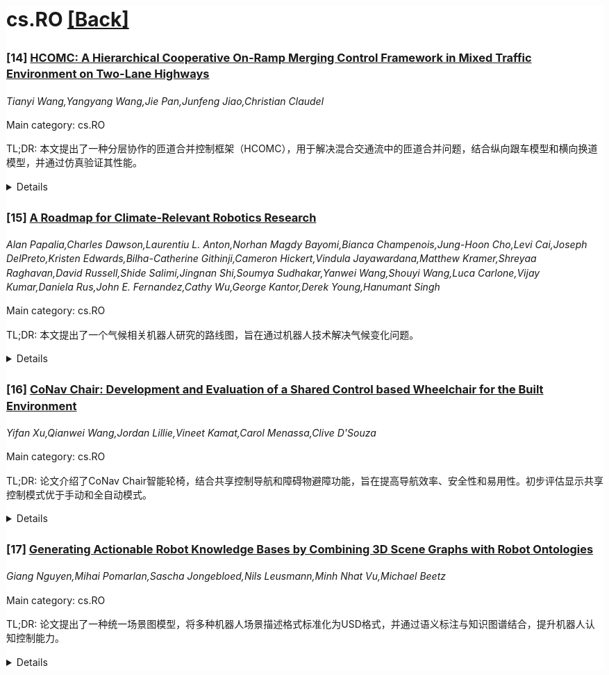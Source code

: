 <div id='cs.RO'></div>

# cs.RO [[Back]](#toc)

### [14] [HCOMC: A Hierarchical Cooperative On-Ramp Merging Control Framework in Mixed Traffic Environment on Two-Lane Highways](https://arxiv.org/abs/2507.11621)
*Tianyi Wang,Yangyang Wang,Jie Pan,Junfeng Jiao,Christian Claudel*

Main category: cs.RO

TL;DR: 本文提出了一种分层协作的匝道合并控制框架（HCOMC），用于解决混合交通流中的匝道合并问题，结合纵向跟车模型和横向换道模型，并通过仿真验证其性能。


<details><summary>Details</summary></details>


### [15] [A Roadmap for Climate-Relevant Robotics Research](https://arxiv.org/abs/2507.11623)
*Alan Papalia,Charles Dawson,Laurentiu L. Anton,Norhan Magdy Bayomi,Bianca Champenois,Jung-Hoon Cho,Levi Cai,Joseph DelPreto,Kristen Edwards,Bilha-Catherine Githinji,Cameron Hickert,Vindula Jayawardana,Matthew Kramer,Shreyaa Raghavan,David Russell,Shide Salimi,Jingnan Shi,Soumya Sudhakar,Yanwei Wang,Shouyi Wang,Luca Carlone,Vijay Kumar,Daniela Rus,John E. Fernandez,Cathy Wu,George Kantor,Derek Young,Hanumant Singh*

Main category: cs.RO

TL;DR: 本文提出了一个气候相关机器人研究的路线图，旨在通过机器人技术解决气候变化问题。


<details><summary>Details</summary></details>


### [16] [CoNav Chair: Development and Evaluation of a Shared Control based Wheelchair for the Built Environment](https://arxiv.org/abs/2507.11716)
*Yifan Xu,Qianwei Wang,Jordan Lillie,Vineet Kamat,Carol Menassa,Clive D'Souza*

Main category: cs.RO

TL;DR: 论文介绍了CoNav Chair智能轮椅，结合共享控制导航和障碍物避障功能，旨在提高导航效率、安全性和易用性。初步评估显示共享控制模式优于手动和全自动模式。


<details><summary>Details</summary></details>


### [17] [Generating Actionable Robot Knowledge Bases by Combining 3D Scene Graphs with Robot Ontologies](https://arxiv.org/abs/2507.11770)
*Giang Nguyen,Mihai Pomarlan,Sascha Jongebloed,Nils Leusmann,Minh Nhat Vu,Michael Beetz*

Main category: cs.RO

TL;DR: 论文提出了一种统一场景图模型，将多种机器人场景描述格式标准化为USD格式，并通过语义标注与知识图谱结合，提升机器人认知控制能力。


<details><summary>Details</summary></details>
